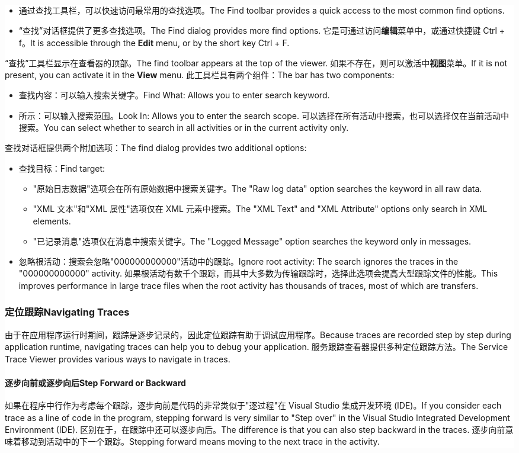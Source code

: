 -   <span data-ttu-id="bdc4e-393">通过查找工具栏，可以快速访问最常用的查找选项。</span><span class="sxs-lookup"><span data-stu-id="bdc4e-393">The Find toolbar provides a quick access to the most common find options.</span></span>  
  
-   <span data-ttu-id="bdc4e-394">“查找”对话框提供了更多查找选项。</span><span class="sxs-lookup"><span data-stu-id="bdc4e-394">The Find dialog provides more find options.</span></span> <span data-ttu-id="bdc4e-395">它是可通过访问**编辑**菜单中，或通过快捷键 Ctrl + f。</span><span class="sxs-lookup"><span data-stu-id="bdc4e-395">It is accessible through the **Edit** menu, or by the short key Ctrl + F.</span></span>  
  
 <span data-ttu-id="bdc4e-396">“查找”工具栏显示在查看器的顶部。</span><span class="sxs-lookup"><span data-stu-id="bdc4e-396">The find toolbar appears at the top of the viewer.</span></span> <span data-ttu-id="bdc4e-397">如果不存在，则可以激活中**视图**菜单。</span><span class="sxs-lookup"><span data-stu-id="bdc4e-397">If it is not present, you can activate it in the **View** menu.</span></span> <span data-ttu-id="bdc4e-398">此工具栏具有两个组件：</span><span class="sxs-lookup"><span data-stu-id="bdc4e-398">The bar has two components:</span></span>  
  
-   <span data-ttu-id="bdc4e-399">查找内容：可以输入搜索关键字。</span><span class="sxs-lookup"><span data-stu-id="bdc4e-399">Find What: Allows you to enter search keyword.</span></span>  
  
-   <span data-ttu-id="bdc4e-400">所示：可以输入搜索范围。</span><span class="sxs-lookup"><span data-stu-id="bdc4e-400">Look In: Allows you to enter the search scope.</span></span> <span data-ttu-id="bdc4e-401">可以选择在所有活动中搜索，也可以选择仅在当前活动中搜索。</span><span class="sxs-lookup"><span data-stu-id="bdc4e-401">You can select whether to search in all activities or in the current activity only.</span></span>  
  
 <span data-ttu-id="bdc4e-402">查找对话框提供两个附加选项：</span><span class="sxs-lookup"><span data-stu-id="bdc4e-402">The find dialog provides two additional options:</span></span>  
  
-   <span data-ttu-id="bdc4e-403">查找目标：</span><span class="sxs-lookup"><span data-stu-id="bdc4e-403">Find target:</span></span>  
  
    -   <span data-ttu-id="bdc4e-404">"原始日志数据"选项会在所有原始数据中搜索关键字。</span><span class="sxs-lookup"><span data-stu-id="bdc4e-404">The "Raw log data" option searches the keyword in all raw data.</span></span>  
  
    -   <span data-ttu-id="bdc4e-405">"XML 文本"和"XML 属性"选项仅在 XML 元素中搜索。</span><span class="sxs-lookup"><span data-stu-id="bdc4e-405">The "XML Text" and "XML Attribute" options only search in XML elements.</span></span>  
  
    -   <span data-ttu-id="bdc4e-406">"已记录消息"选项仅在消息中搜索关键字。</span><span class="sxs-lookup"><span data-stu-id="bdc4e-406">The "Logged Message" option searches the keyword only in messages.</span></span>  
  
-   <span data-ttu-id="bdc4e-407">忽略根活动：搜索会忽略"000000000000"活动中的跟踪。</span><span class="sxs-lookup"><span data-stu-id="bdc4e-407">Ignore root activity: The search ignores the traces in the "000000000000" activity.</span></span> <span data-ttu-id="bdc4e-408">如果根活动有数千个跟踪，而其中大多数为传输跟踪时，选择此选项会提高大型跟踪文件的性能。</span><span class="sxs-lookup"><span data-stu-id="bdc4e-408">This improves performance in large trace files when the root activity has thousands of traces, most of which are transfers.</span></span>  
  
### <a name="navigating-traces"></a><span data-ttu-id="bdc4e-409">定位跟踪</span><span class="sxs-lookup"><span data-stu-id="bdc4e-409">Navigating Traces</span></span>  
 <span data-ttu-id="bdc4e-410">由于在应用程序运行时期间，跟踪是逐步记录的，因此定位跟踪有助于调试应用程序。</span><span class="sxs-lookup"><span data-stu-id="bdc4e-410">Because traces are recorded step by step during application runtime, navigating traces can help you to debug your application.</span></span> <span data-ttu-id="bdc4e-411">服务跟踪查看器提供多种定位跟踪方法。</span><span class="sxs-lookup"><span data-stu-id="bdc4e-411">The Service Trace Viewer provides various ways to navigate in traces.</span></span>  
  
#### <a name="step-forward-or-backward"></a><span data-ttu-id="bdc4e-412">逐步向前或逐步向后</span><span class="sxs-lookup"><span data-stu-id="bdc4e-412">Step Forward or Backward</span></span>  
 <span data-ttu-id="bdc4e-413">如果在程序中行作为考虑每个跟踪，逐步向前是代码的非常类似于"逐过程"在 Visual Studio 集成开发环境 (IDE)。</span><span class="sxs-lookup"><span data-stu-id="bdc4e-413">If you consider each trace as a line of code in the program, stepping forward is very similar to "Step over" in the Visual Studio Integrated Development Environment (IDE).</span></span> <span data-ttu-id="bdc4e-414">区别在于，在跟踪中还可以逐步向后。</span><span class="sxs-lookup"><span data-stu-id="bdc4e-414">The difference is that you can also step backward in the traces.</span></span> <span data-ttu-id="bdc4e-415">逐步向前意味着移动到活动中的下一个跟踪。</span><span class="sxs-lookup"><span data-stu-id="bdc4e-415">Stepping forward means moving to the next trace in the activity.</span></span>  
  